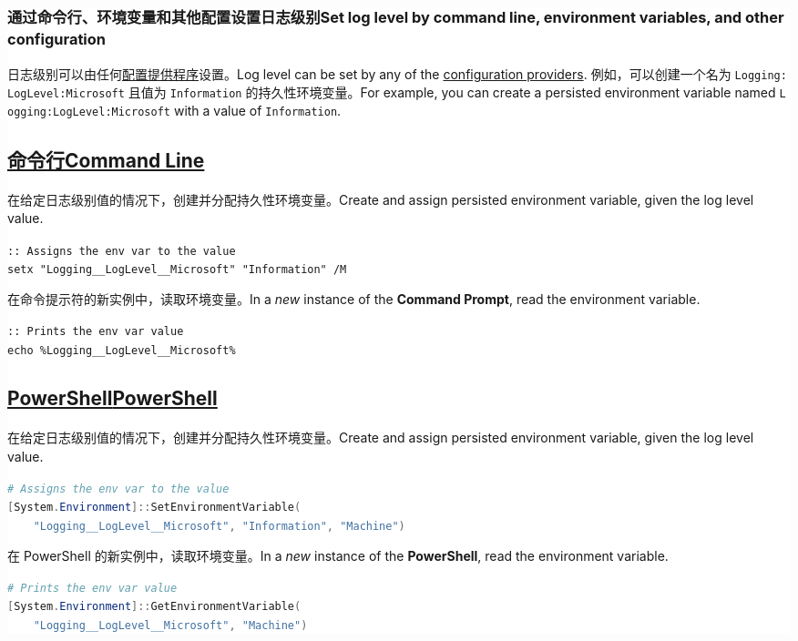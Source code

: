 ### <a name="set-log-level-by-command-line-environment-variables-and-other-configuration"></a><span data-ttu-id="56d04-170">通过命令行、环境变量和其他配置设置日志级别</span><span class="sxs-lookup"><span data-stu-id="56d04-170">Set log level by command line, environment variables, and other configuration</span></span>

<span data-ttu-id="56d04-171">日志级别可以由任何[配置提供程序](configuration-providers.md)设置。</span><span class="sxs-lookup"><span data-stu-id="56d04-171">Log level can be set by any of the [configuration providers](configuration-providers.md).</span></span> <span data-ttu-id="56d04-172">例如，可以创建一个名为 `Logging:LogLevel:Microsoft` 且值为 `Information` 的持久性环境变量。</span><span class="sxs-lookup"><span data-stu-id="56d04-172">For example, you can create a persisted environment variable named `Logging:LogLevel:Microsoft` with a value of `Information`.</span></span>

## <a name="command-line"></a>[<span data-ttu-id="56d04-173">命令行</span><span class="sxs-lookup"><span data-stu-id="56d04-173">Command Line</span></span>](#tab/command-line)

<span data-ttu-id="56d04-174">在给定日志级别值的情况下，创建并分配持久性环境变量。</span><span class="sxs-lookup"><span data-stu-id="56d04-174">Create and assign persisted environment variable, given the log level value.</span></span>

```CMD
:: Assigns the env var to the value
setx "Logging__LogLevel__Microsoft" "Information" /M
```

<span data-ttu-id="56d04-175">在命令提示符的新实例中，读取环境变量。</span><span class="sxs-lookup"><span data-stu-id="56d04-175">In a *new* instance of the **Command Prompt**, read the environment variable.</span></span>

```CMD
:: Prints the env var value
echo %Logging__LogLevel__Microsoft%
```

## <a name="powershell"></a>[<span data-ttu-id="56d04-176">PowerShell</span><span class="sxs-lookup"><span data-stu-id="56d04-176">PowerShell</span></span>](#tab/powershell)

<span data-ttu-id="56d04-177">在给定日志级别值的情况下，创建并分配持久性环境变量。</span><span class="sxs-lookup"><span data-stu-id="56d04-177">Create and assign persisted environment variable, given the log level value.</span></span>

```powershell
# Assigns the env var to the value
[System.Environment]::SetEnvironmentVariable(
    "Logging__LogLevel__Microsoft", "Information", "Machine")
```

<span data-ttu-id="56d04-178">在 PowerShell 的新实例中，读取环境变量。</span><span class="sxs-lookup"><span data-stu-id="56d04-178">In a *new* instance of the **PowerShell**, read the environment variable.</span></span>

```powershell
# Prints the env var value
[System.Environment]::GetEnvironmentVariable(
    "Logging__LogLevel__Microsoft", "Machine")
```

